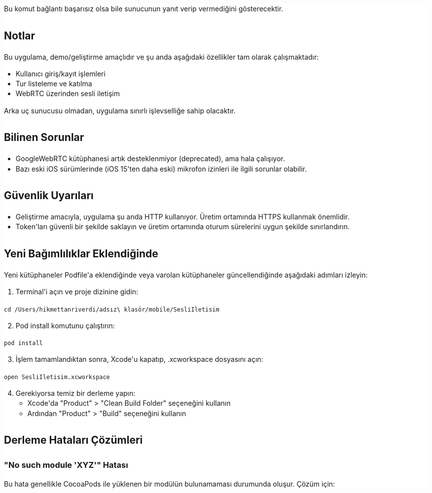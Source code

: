 Bu komut bağlantı başarısız olsa bile sunucunun yanıt verip vermediğini gösterecektir.

## Notlar

Bu uygulama, demo/geliştirme amaçlıdır ve şu anda aşağıdaki özellikler tam olarak çalışmaktadır:

- Kullanıcı giriş/kayıt işlemleri
- Tur listeleme ve katılma
- WebRTC üzerinden sesli iletişim

Arka uç sunucusu olmadan, uygulama sınırlı işlevselliğe sahip olacaktır.

## Bilinen Sorunlar

- GoogleWebRTC kütüphanesi artık desteklenmiyor (deprecated), ama hala çalışıyor.
- Bazı eski iOS sürümlerinde (iOS 15'ten daha eski) mikrofon izinleri ile ilgili sorunlar olabilir.

## Güvenlik Uyarıları

- Geliştirme amacıyla, uygulama şu anda HTTP kullanıyor. Üretim ortamında HTTPS kullanmak önemlidir.
- Token'ları güvenli bir şekilde saklayın ve üretim ortamında oturum sürelerini uygun şekilde sınırlandırın.

## Yeni Bağımlılıklar Eklendiğinde

Yeni kütüphaneler Podfile'a eklendiğinde veya varolan kütüphaneler güncellendiğinde aşağıdaki adımları izleyin:

1. Terminal'i açın ve proje dizinine gidin:
```
cd /Users/hikmettanriverdi/adsız\ klasör/mobile/SesliIletisim
```

2. Pod install komutunu çalıştırın:
```
pod install
```

3. İşlem tamamlandıktan sonra, Xcode'u kapatıp, .xcworkspace dosyasını açın:
```
open SesliIletisim.xcworkspace
```

4. Gerekiyorsa temiz bir derleme yapın:
   - Xcode'da "Product" > "Clean Build Folder" seçeneğini kullanın
   - Ardından "Product" > "Build" seçeneğini kullanın

## Derleme Hataları Çözümleri

### "No such module 'XYZ'" Hatası

Bu hata genellikle CocoaPods ile yüklenen bir modülün bulunamaması durumunda oluşur. Çözüm için:
